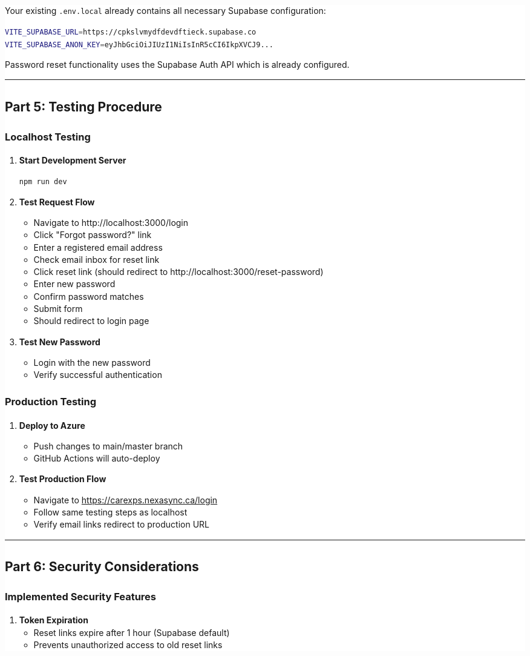 Your existing `.env.local` already contains all necessary Supabase configuration:

```bash
VITE_SUPABASE_URL=https://cpkslvmydfdevdftieck.supabase.co
VITE_SUPABASE_ANON_KEY=eyJhbGciOiJIUzI1NiIsInR5cCI6IkpXVCJ9...
```

Password reset functionality uses the Supabase Auth API which is already configured.

---

## Part 5: Testing Procedure

### Localhost Testing

1. **Start Development Server**
   ```bash
   npm run dev
   ```

2. **Test Request Flow**
   - Navigate to http://localhost:3000/login
   - Click "Forgot password?" link
   - Enter a registered email address
   - Check email inbox for reset link
   - Click reset link (should redirect to http://localhost:3000/reset-password)
   - Enter new password
   - Confirm password matches
   - Submit form
   - Should redirect to login page

3. **Test New Password**
   - Login with the new password
   - Verify successful authentication

### Production Testing

1. **Deploy to Azure**
   - Push changes to main/master branch
   - GitHub Actions will auto-deploy

2. **Test Production Flow**
   - Navigate to https://carexps.nexasync.ca/login
   - Follow same testing steps as localhost
   - Verify email links redirect to production URL

---

## Part 6: Security Considerations

### Implemented Security Features

1. **Token Expiration**
   - Reset links expire after 1 hour (Supabase default)
   - Prevents unauthorized access to old reset links
